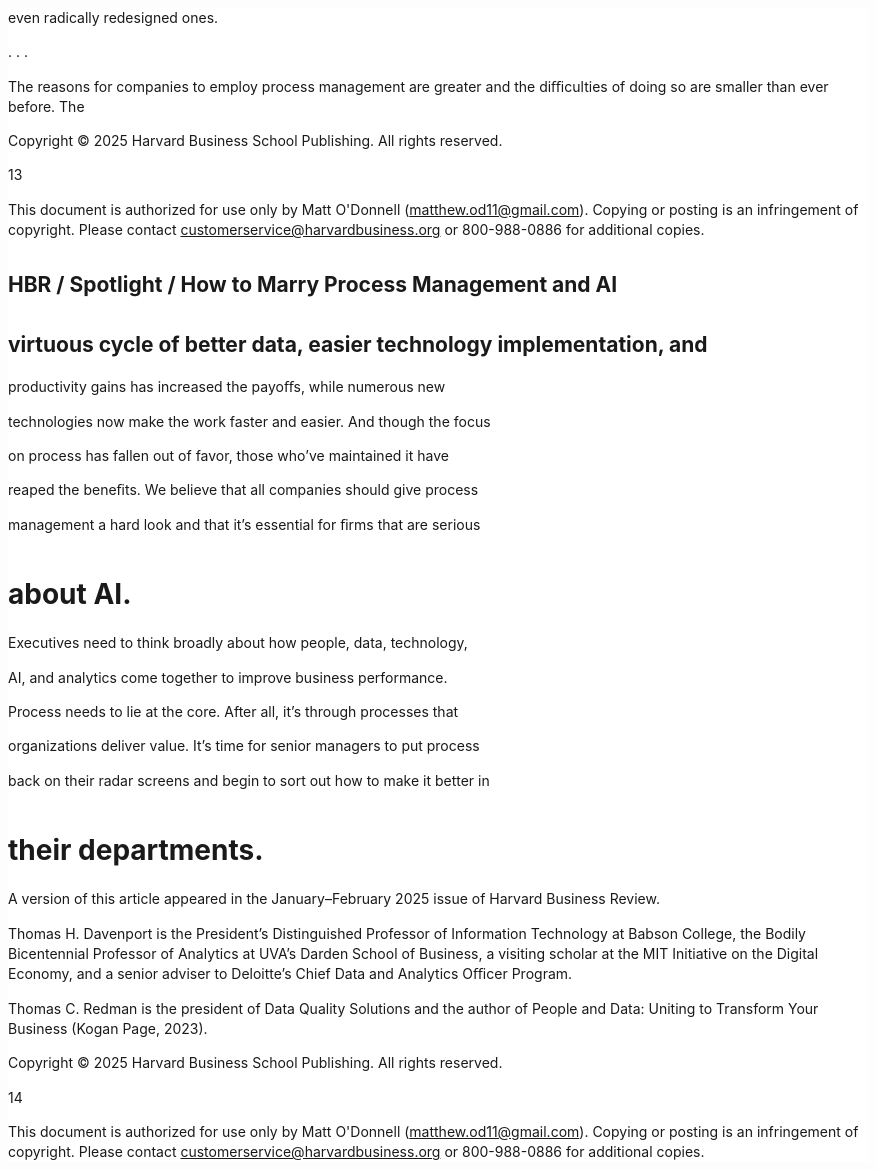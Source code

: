 even radically redesigned ones.

. . .

The reasons for companies to employ process management are greater and the diﬃculties of doing so are smaller than ever before. The

Copyright © 2025 Harvard Business School Publishing. All rights reserved.

13

This document is authorized for use only by Matt O'Donnell (matthew.od11@gmail.com). Copying or posting is an infringement of copyright. Please contact customerservice@harvardbusiness.org or 800-988-0886 for additional copies.

## HBR / Spotlight / How to Marry Process Management and AI

## virtuous cycle of better data, easier technology implementation, and

productivity gains has increased the payoﬀs, while numerous new

technologies now make the work faster and easier. And though the focus

on process has fallen out of favor, those who’ve maintained it have

reaped the beneﬁts. We believe that all companies should give process

management a hard look and that it’s essential for ﬁrms that are serious

# about AI.

Executives need to think broadly about how people, data, technology,

AI, and analytics come together to improve business performance.

Process needs to lie at the core. After all, it’s through processes that

organizations deliver value. It’s time for senior managers to put process

back on their radar screens and begin to sort out how to make it better in

# their departments.

A version of this article appeared in the January–February 2025 issue of Harvard Business Review.

Thomas H. Davenport is the President’s Distinguished Professor of Information Technology at Babson College, the Bodily Bicentennial Professor of Analytics at UVA’s Darden School of Business, a visiting scholar at the MIT Initiative on the Digital Economy, and a senior adviser to Deloitte’s Chief Data and Analytics Oﬃcer Program.

Thomas C. Redman is the president of Data Quality Solutions and the author of People and Data: Uniting to Transform Your Business (Kogan Page, 2023).

Copyright © 2025 Harvard Business School Publishing. All rights reserved.

14

This document is authorized for use only by Matt O'Donnell (matthew.od11@gmail.com). Copying or posting is an infringement of copyright. Please contact customerservice@harvardbusiness.org or 800-988-0886 for additional copies.